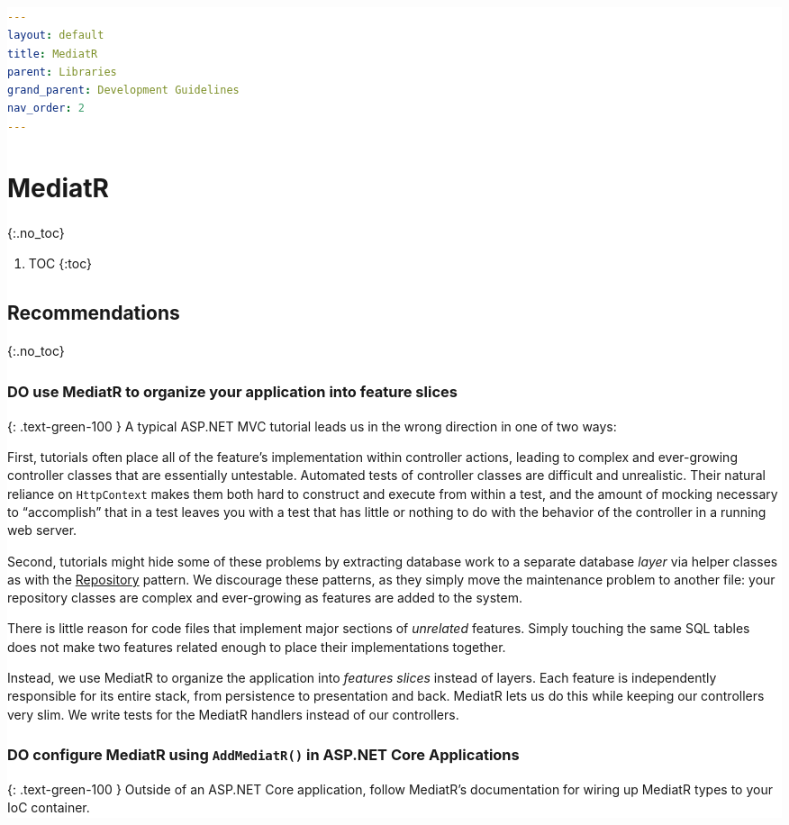 ```yaml
---
layout: default
title: MediatR
parent: Libraries
grand_parent: Development Guidelines
nav_order: 2
---
```


# MediatR
{:.no_toc}

1. TOC
{:toc}

## Recommendations
{:.no_toc}

### **DO** use MediatR to organize your application into feature slices
{: .text-green-100 }
A typical ASP.NET MVC tutorial leads us in the wrong direction in one of two ways:

First, tutorials often place all of the feature’s implementation within controller actions, leading to complex and ever-growing controller classes that are essentially untestable. Automated tests of controller classes are difficult and unrealistic. Their natural reliance on `HttpContext` makes them both hard to construct and execute from within a test, and the amount of mocking necessary to “accomplish” that in a test leaves you with a test that has little or nothing to do with the behavior of the controller in a running web server.

Second, tutorials might hide some of these problems by extracting database work to a separate database _layer_ via helper classes as with the [Repository](https://docs.microsoft.com/en-us/dotnet/standard/microservices-architecture/microservice-ddd-cqrs-patterns/infrastructure-persistence-layer-design) pattern. We discourage these patterns, as they simply move the maintenance problem to another file: your repository classes are complex and ever-growing as features are added to the system.

There is little reason for code files that implement major sections of _unrelated_ features. Simply touching the same SQL tables does not make two features related enough to place their implementations together.

Instead, we use MediatR to organize the application into _features slices_ instead of layers. Each feature is independently responsible for its entire stack, from persistence to presentation and back. MediatR lets us do this while keeping our controllers very slim. We write tests for the MediatR handlers instead of our controllers.

### **DO** configure MediatR using `AddMediatR()` in ASP.NET Core Applications
{: .text-green-100 }
Outside of an ASP.NET Core application, follow MediatR’s documentation for wiring up MediatR types to your IoC container.
